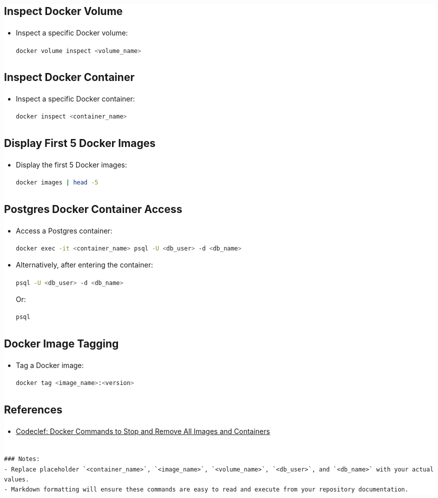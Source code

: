 ## Inspect Docker Volume
- Inspect a specific Docker volume:
  ```bash
  docker volume inspect <volume_name>
  ```

## Inspect Docker Container
- Inspect a specific Docker container:
  ```bash
  docker inspect <container_name>
  ```

## Display First 5 Docker Images
- Display the first 5 Docker images:
  ```bash
  docker images | head -5
  ```

## Postgres Docker Container Access
- Access a Postgres container:
  ```bash
  docker exec -it <container_name> psql -U <db_user> -d <db_name>
  ```
- Alternatively, after entering the container:
  ```bash
  psql -U <db_user> -d <db_name>
  ```
  Or:
  ```bash
  psql
  ```

## Docker Image Tagging
- Tag a Docker image:
  ```bash
  docker tag <image_name>:<version>
  ```

## References
- [Codeclef: Docker Commands to Stop and Remove All Images and Containers](https://codeclef.medium.com/docker-commands-to-stop-and-remove-all-images-and-containers-2995c5c5f586)
```

### Notes:
- Replace placeholder `<container_name>`, `<image_name>`, `<volume_name>`, `<db_user>`, and `<db_name>` with your actual values.
- Markdown formatting will ensure these commands are easy to read and execute from your repository documentation.

